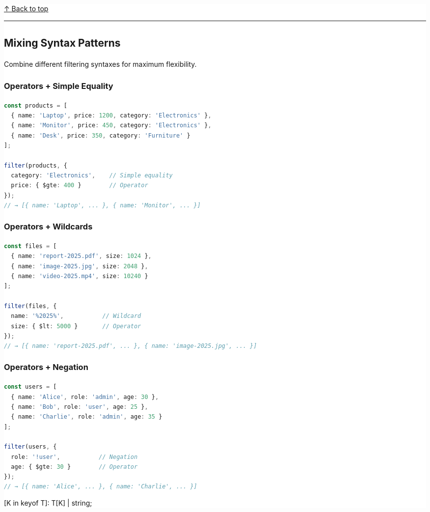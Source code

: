 [↑ Back to top](#table-of-contents)

---

## Mixing Syntax Patterns

Combine different filtering syntaxes for maximum flexibility.

### Operators + Simple Equality

```typescript
const products = [
  { name: 'Laptop', price: 1200, category: 'Electronics' },
  { name: 'Monitor', price: 450, category: 'Electronics' },
  { name: 'Desk', price: 350, category: 'Furniture' }
];

filter(products, {
  category: 'Electronics',    // Simple equality
  price: { $gte: 400 }        // Operator
});
// → [{ name: 'Laptop', ... }, { name: 'Monitor', ... }]
```

### Operators + Wildcards

```typescript
const files = [
  { name: 'report-2025.pdf', size: 1024 },
  { name: 'image-2025.jpg', size: 2048 },
  { name: 'video-2025.mp4', size: 10240 }
];

filter(files, {
  name: '%2025%',           // Wildcard
  size: { $lt: 5000 }       // Operator
});
// → [{ name: 'report-2025.pdf', ... }, { name: 'image-2025.jpg', ... }]
```

### Operators + Negation

```typescript
const users = [
  { name: 'Alice', role: 'admin', age: 30 },
  { name: 'Bob', role: 'user', age: 25 },
  { name: 'Charlie', role: 'admin', age: 35 }
];

filter(users, {
  role: '!user',           // Negation
  age: { $gte: 30 }        // Operator
});
// → [{ name: 'Alice', ... }, { name: 'Charlie', ... }]
```


  [K in keyof T]: T[K] | string;
